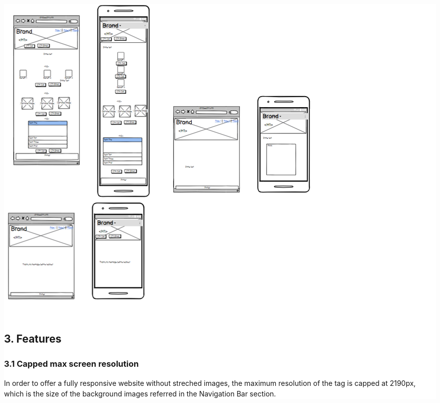   ![local shops & public sector](assets/images/wireframes/local-public-wireframes.png)
  ![contact-us](assets/images/wireframes/contact-us-wireframes.png)
  ![thank-you](assets/images/wireframes/thank-you-wireframes.png)

## 3. Features <a name="features"></a>

   ### 3.1 Capped max screen resolution <a name="max-screen"></a>
   In order to offer a fully responsive website without streched images, the maximum resolution of the <body> tag is capped at 2190px, which is the size of the background images referred in the Navigation Bar section.
